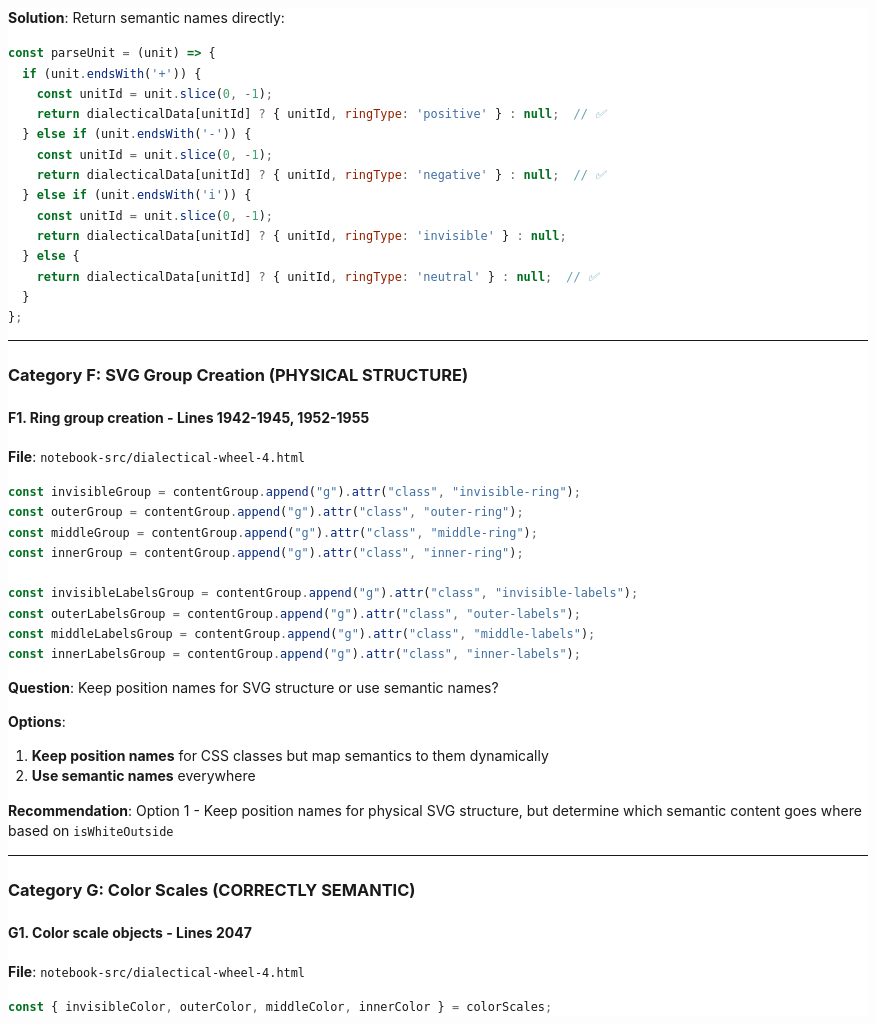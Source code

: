 **Solution**: Return semantic names directly:

```javascript
const parseUnit = (unit) => {
  if (unit.endsWith('+')) {
    const unitId = unit.slice(0, -1);
    return dialecticalData[unitId] ? { unitId, ringType: 'positive' } : null;  // ✅
  } else if (unit.endsWith('-')) {
    const unitId = unit.slice(0, -1);
    return dialecticalData[unitId] ? { unitId, ringType: 'negative' } : null;  // ✅
  } else if (unit.endsWith('i')) {
    const unitId = unit.slice(0, -1);
    return dialecticalData[unitId] ? { unitId, ringType: 'invisible' } : null;
  } else {
    return dialecticalData[unitId] ? { unitId, ringType: 'neutral' } : null;  // ✅
  }
};
```

---

### Category F: SVG Group Creation (PHYSICAL STRUCTURE)

#### F1. Ring group creation - Lines 1942-1945, 1952-1955
**File**: `notebook-src/dialectical-wheel-4.html`

```javascript
const invisibleGroup = contentGroup.append("g").attr("class", "invisible-ring");
const outerGroup = contentGroup.append("g").attr("class", "outer-ring");
const middleGroup = contentGroup.append("g").attr("class", "middle-ring");
const innerGroup = contentGroup.append("g").attr("class", "inner-ring");

const invisibleLabelsGroup = contentGroup.append("g").attr("class", "invisible-labels");
const outerLabelsGroup = contentGroup.append("g").attr("class", "outer-labels");
const middleLabelsGroup = contentGroup.append("g").attr("class", "middle-labels");
const innerLabelsGroup = contentGroup.append("g").attr("class", "inner-labels");
```

**Question**: Keep position names for SVG structure or use semantic names?

**Options**:
1. **Keep position names** for CSS classes but map semantics to them dynamically
2. **Use semantic names** everywhere

**Recommendation**: Option 1 - Keep position names for physical SVG structure, but determine which semantic content goes where based on `isWhiteOutside`

---

### Category G: Color Scales (CORRECTLY SEMANTIC)

#### G1. Color scale objects - Lines 2047
**File**: `notebook-src/dialectical-wheel-4.html`

```javascript
const { invisibleColor, outerColor, middleColor, innerColor } = colorScales;
```
